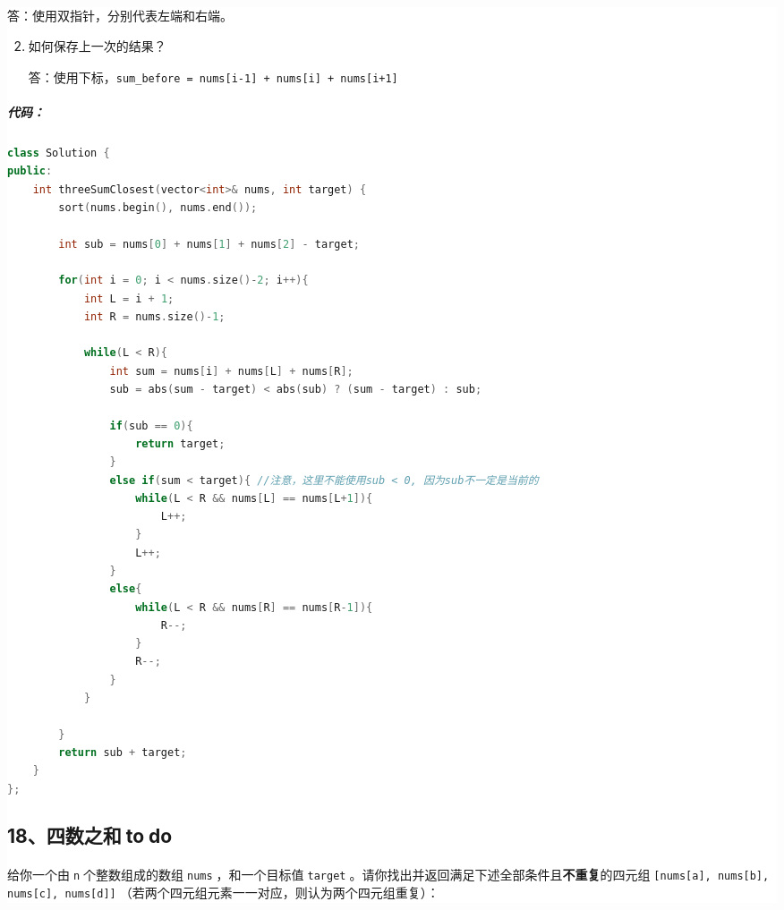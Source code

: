   答：使用双指针，分别代表左端和右端。

2. 如何保存上一次的结果？

   答：使用下标，`sum_before = nums[i-1] + nums[i] + nums[i+1]`

##### 代码：

```c++
class Solution {
public:
    int threeSumClosest(vector<int>& nums, int target) {
        sort(nums.begin(), nums.end());

        int sub = nums[0] + nums[1] + nums[2] - target;

        for(int i = 0; i < nums.size()-2; i++){
            int L = i + 1;
            int R = nums.size()-1;

            while(L < R){
                int sum = nums[i] + nums[L] + nums[R];
                sub = abs(sum - target) < abs(sub) ? (sum - target) : sub;

                if(sub == 0){
                    return target;
                }
                else if(sum < target){ //注意，这里不能使用sub < 0, 因为sub不一定是当前的
                    while(L < R && nums[L] == nums[L+1]){
                        L++;
                    }
                    L++;  
                }
                else{
                    while(L < R && nums[R] == nums[R-1]){
                        R--;
                    }
                    R--;
                }
            }
            
        }
        return sub + target;
    }
};
```



## 18、四数之和  to do

给你一个由 `n` 个整数组成的数组 `nums` ，和一个目标值 `target` 。请你找出并返回满足下述全部条件且**不重复**的四元组 `[nums[a], nums[b], nums[c], nums[d]]` （若两个四元组元素一一对应，则认为两个四元组重复）：
